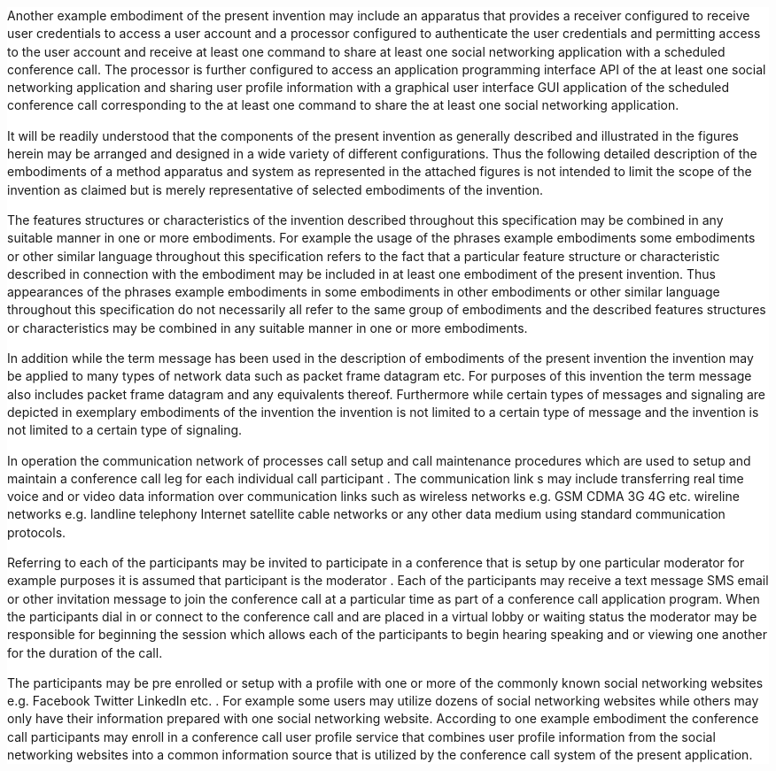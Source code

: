 Another example embodiment of the present invention may include an apparatus that provides a receiver configured to receive user credentials to access a user account and a processor configured to authenticate the user credentials and permitting access to the user account and receive at least one command to share at least one social networking application with a scheduled conference call. The processor is further configured to access an application programming interface API of the at least one social networking application and sharing user profile information with a graphical user interface GUI application of the scheduled conference call corresponding to the at least one command to share the at least one social networking application.

It will be readily understood that the components of the present invention as generally described and illustrated in the figures herein may be arranged and designed in a wide variety of different configurations. Thus the following detailed description of the embodiments of a method apparatus and system as represented in the attached figures is not intended to limit the scope of the invention as claimed but is merely representative of selected embodiments of the invention.

The features structures or characteristics of the invention described throughout this specification may be combined in any suitable manner in one or more embodiments. For example the usage of the phrases example embodiments some embodiments or other similar language throughout this specification refers to the fact that a particular feature structure or characteristic described in connection with the embodiment may be included in at least one embodiment of the present invention. Thus appearances of the phrases example embodiments in some embodiments in other embodiments or other similar language throughout this specification do not necessarily all refer to the same group of embodiments and the described features structures or characteristics may be combined in any suitable manner in one or more embodiments.

In addition while the term message has been used in the description of embodiments of the present invention the invention may be applied to many types of network data such as packet frame datagram etc. For purposes of this invention the term message also includes packet frame datagram and any equivalents thereof. Furthermore while certain types of messages and signaling are depicted in exemplary embodiments of the invention the invention is not limited to a certain type of message and the invention is not limited to a certain type of signaling.

In operation the communication network of processes call setup and call maintenance procedures which are used to setup and maintain a conference call leg for each individual call participant . The communication link s may include transferring real time voice and or video data information over communication links such as wireless networks e.g. GSM CDMA 3G 4G etc. wireline networks e.g. landline telephony Internet satellite cable networks or any other data medium using standard communication protocols.

Referring to each of the participants may be invited to participate in a conference that is setup by one particular moderator for example purposes it is assumed that participant is the moderator . Each of the participants may receive a text message SMS email or other invitation message to join the conference call at a particular time as part of a conference call application program. When the participants dial in or connect to the conference call and are placed in a virtual lobby or waiting status the moderator may be responsible for beginning the session which allows each of the participants to begin hearing speaking and or viewing one another for the duration of the call.

The participants may be pre enrolled or setup with a profile with one or more of the commonly known social networking websites e.g. Facebook Twitter LinkedIn etc. . For example some users may utilize dozens of social networking websites while others may only have their information prepared with one social networking website. According to one example embodiment the conference call participants may enroll in a conference call user profile service that combines user profile information from the social networking websites into a common information source that is utilized by the conference call system of the present application.
